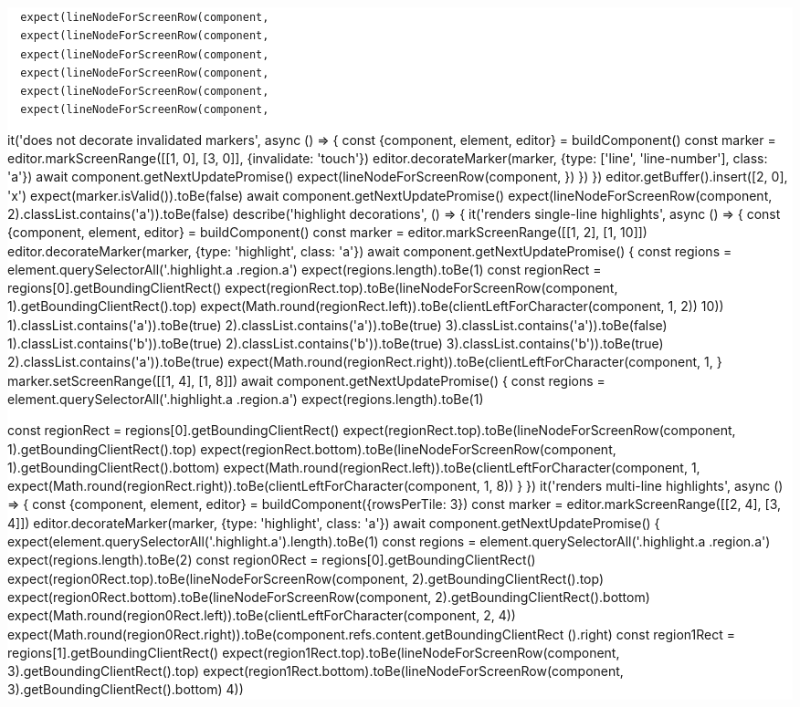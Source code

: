       expect(lineNodeForScreenRow(component,
      expect(lineNodeForScreenRow(component,
      expect(lineNodeForScreenRow(component,
      expect(lineNodeForScreenRow(component,
      expect(lineNodeForScreenRow(component,
      expect(lineNodeForScreenRow(component,
it('does not decorate invalidated markers', async () => {
const {component, element, editor} = buildComponent()
const marker = editor.markScreenRange([[1, 0], [3, 0]], {invalidate: 'touch'}) editor.decorateMarker(marker, {type: ['line', 'line-number'], class: 'a'}) await component.getNextUpdatePromise()
expect(lineNodeForScreenRow(component,
}) })
})
editor.getBuffer().insert([2, 0], 'x') expect(marker.isValid()).toBe(false) await component.getNextUpdatePromise() expect(lineNodeForScreenRow(component,
2).classList.contains('a')).toBe(false)
describe('highlight decorations', () => { it('renders single-line highlights', async () => {
const {component, element, editor} = buildComponent()
const marker = editor.markScreenRange([[1, 2], [1, 10]]) editor.decorateMarker(marker, {type: 'highlight', class: 'a'}) await component.getNextUpdatePromise()
{
const regions = element.querySelectorAll('.highlight.a .region.a') expect(regions.length).toBe(1)
const regionRect = regions[0].getBoundingClientRect() expect(regionRect.top).toBe(lineNodeForScreenRow(component,
1).getBoundingClientRect().top) expect(Math.round(regionRect.left)).toBe(clientLeftForCharacter(component, 1,
2))
10))
1).classList.contains('a')).toBe(true) 2).classList.contains('a')).toBe(true) 3).classList.contains('a')).toBe(false)
1).classList.contains('b')).toBe(true) 2).classList.contains('b')).toBe(true) 3).classList.contains('b')).toBe(true)
2).classList.contains('a')).toBe(true)
expect(Math.round(regionRect.right)).toBe(clientLeftForCharacter(component, 1, }
marker.setScreenRange([[1, 4], [1, 8]]) await component.getNextUpdatePromise()
{
const regions = element.querySelectorAll('.highlight.a .region.a') expect(regions.length).toBe(1)

 const regionRect = regions[0].getBoundingClientRect()
expect(regionRect.top).toBe(lineNodeForScreenRow(component, 1).getBoundingClientRect().top)
expect(regionRect.bottom).toBe(lineNodeForScreenRow(component, 1).getBoundingClientRect().bottom)
expect(Math.round(regionRect.left)).toBe(clientLeftForCharacter(component, 1,
expect(Math.round(regionRect.right)).toBe(clientLeftForCharacter(component, 1,
8))
}
})
it('renders multi-line highlights', async () => {
const {component, element, editor} = buildComponent({rowsPerTile: 3}) const marker = editor.markScreenRange([[2, 4], [3, 4]]) editor.decorateMarker(marker, {type: 'highlight', class: 'a'})
await component.getNextUpdatePromise()
{
expect(element.querySelectorAll('.highlight.a').length).toBe(1)
const regions = element.querySelectorAll('.highlight.a .region.a') expect(regions.length).toBe(2)
const region0Rect = regions[0].getBoundingClientRect() expect(region0Rect.top).toBe(lineNodeForScreenRow(component,
2).getBoundingClientRect().top) expect(region0Rect.bottom).toBe(lineNodeForScreenRow(component,
2).getBoundingClientRect().bottom) expect(Math.round(region0Rect.left)).toBe(clientLeftForCharacter(component, 2,
4))
expect(Math.round(region0Rect.right)).toBe(component.refs.content.getBoundingClientRect ().right)
const region1Rect = regions[1].getBoundingClientRect()
expect(region1Rect.top).toBe(lineNodeForScreenRow(component, 3).getBoundingClientRect().top)
expect(region1Rect.bottom).toBe(lineNodeForScreenRow(component, 3).getBoundingClientRect().bottom)
4))